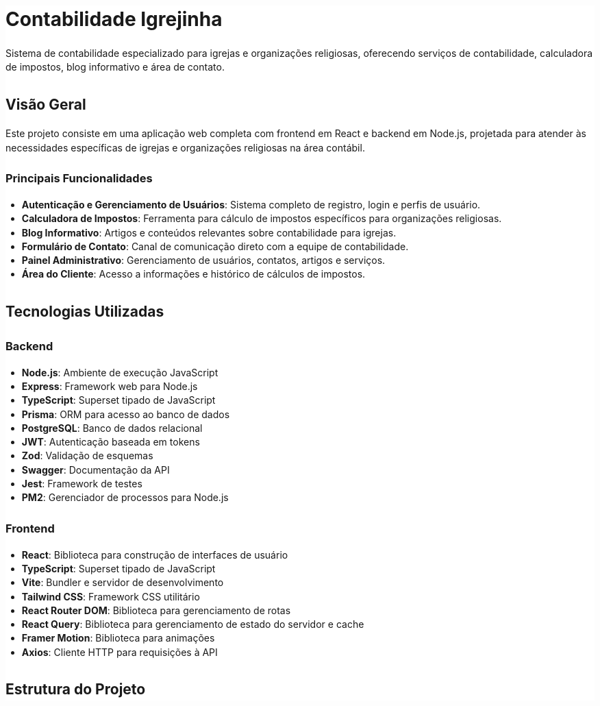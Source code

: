 # Contabilidade Igrejinha

Sistema de contabilidade especializado para igrejas e organizações religiosas, oferecendo serviços de contabilidade, calculadora de impostos, blog informativo e área de contato.

## Visão Geral

Este projeto consiste em uma aplicação web completa com frontend em React e backend em Node.js, projetada para atender às necessidades específicas de igrejas e organizações religiosas na área contábil.

### Principais Funcionalidades

- **Autenticação e Gerenciamento de Usuários**: Sistema completo de registro, login e perfis de usuário.
- **Calculadora de Impostos**: Ferramenta para cálculo de impostos específicos para organizações religiosas.
- **Blog Informativo**: Artigos e conteúdos relevantes sobre contabilidade para igrejas.
- **Formulário de Contato**: Canal de comunicação direto com a equipe de contabilidade.
- **Painel Administrativo**: Gerenciamento de usuários, contatos, artigos e serviços.
- **Área do Cliente**: Acesso a informações e histórico de cálculos de impostos.

## Tecnologias Utilizadas

### Backend

- **Node.js**: Ambiente de execução JavaScript
- **Express**: Framework web para Node.js
- **TypeScript**: Superset tipado de JavaScript
- **Prisma**: ORM para acesso ao banco de dados
- **PostgreSQL**: Banco de dados relacional
- **JWT**: Autenticação baseada em tokens
- **Zod**: Validação de esquemas
- **Swagger**: Documentação da API
- **Jest**: Framework de testes
- **PM2**: Gerenciador de processos para Node.js

### Frontend

- **React**: Biblioteca para construção de interfaces de usuário
- **TypeScript**: Superset tipado de JavaScript
- **Vite**: Bundler e servidor de desenvolvimento
- **Tailwind CSS**: Framework CSS utilitário
- **React Router DOM**: Biblioteca para gerenciamento de rotas
- **React Query**: Biblioteca para gerenciamento de estado do servidor e cache
- **Framer Motion**: Biblioteca para animações
- **Axios**: Cliente HTTP para requisições à API

## Estrutura do Projeto
